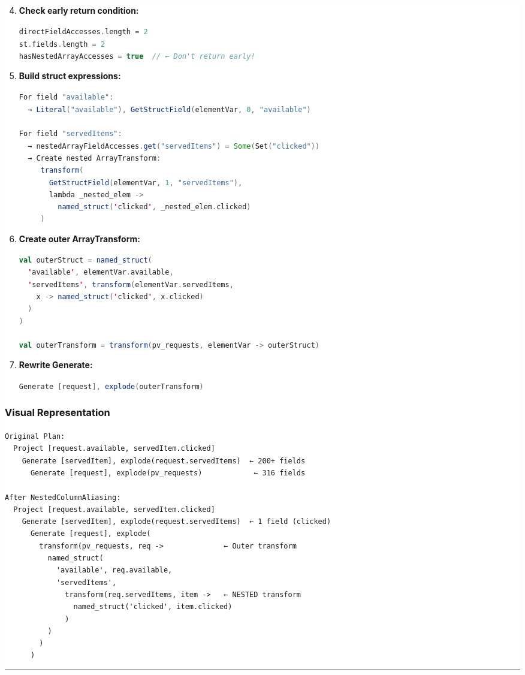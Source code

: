 4. **Check early return condition:**
   ```scala
   directFieldAccesses.length = 2
   st.fields.length = 2
   hasNestedArrayAccesses = true  // ← Don't return early!
   ```

5. **Build struct expressions:**
   ```scala
   For field "available":
     → Literal("available"), GetStructField(elementVar, 0, "available")

   For field "servedItems":
     → nestedArrayFieldAccesses.get("servedItems") = Some(Set("clicked"))
     → Create nested ArrayTransform:
        transform(
          GetStructField(elementVar, 1, "servedItems"),
          lambda _nested_elem ->
            named_struct('clicked', _nested_elem.clicked)
        )
   ```

6. **Create outer ArrayTransform:**
   ```scala
   val outerStruct = named_struct(
     'available', elementVar.available,
     'servedItems', transform(elementVar.servedItems,
       x -> named_struct('clicked', x.clicked)
     )
   )

   val outerTransform = transform(pv_requests, elementVar -> outerStruct)
   ```

7. **Rewrite Generate:**
   ```scala
   Generate [request], explode(outerTransform)
   ```

### Visual Representation

```
Original Plan:
  Project [request.available, servedItem.clicked]
    Generate [servedItem], explode(request.servedItems)  ← 200+ fields
      Generate [request], explode(pv_requests)            ← 316 fields

After NestedColumnAliasing:
  Project [request.available, servedItem.clicked]
    Generate [servedItem], explode(request.servedItems)  ← 1 field (clicked)
      Generate [request], explode(
        transform(pv_requests, req ->              ← Outer transform
          named_struct(
            'available', req.available,
            'servedItems',
              transform(req.servedItems, item ->   ← NESTED transform
                named_struct('clicked', item.clicked)
              )
          )
        )
      )
```

---